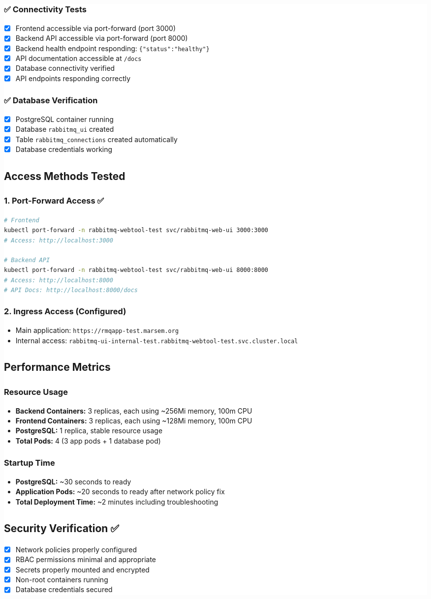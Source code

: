 ### ✅ Connectivity Tests
- [x] Frontend accessible via port-forward (port 3000)
- [x] Backend API accessible via port-forward (port 8000)
- [x] Backend health endpoint responding: `{"status":"healthy"}`
- [x] API documentation accessible at `/docs`
- [x] Database connectivity verified
- [x] API endpoints responding correctly

### ✅ Database Verification
- [x] PostgreSQL container running
- [x] Database `rabbitmq_ui` created
- [x] Table `rabbitmq_connections` created automatically
- [x] Database credentials working

## Access Methods Tested

### 1. Port-Forward Access ✅
```bash
# Frontend
kubectl port-forward -n rabbitmq-webtool-test svc/rabbitmq-web-ui 3000:3000
# Access: http://localhost:3000

# Backend API
kubectl port-forward -n rabbitmq-webtool-test svc/rabbitmq-web-ui 8000:8000
# Access: http://localhost:8000
# API Docs: http://localhost:8000/docs
```

### 2. Ingress Access (Configured)
- Main application: `https://rmqapp-test.marsem.org`
- Internal access: `rabbitmq-ui-internal-test.rabbitmq-webtool-test.svc.cluster.local`

## Performance Metrics

### Resource Usage
- **Backend Containers:** 3 replicas, each using ~256Mi memory, 100m CPU
- **Frontend Containers:** 3 replicas, each using ~128Mi memory, 100m CPU  
- **PostgreSQL:** 1 replica, stable resource usage
- **Total Pods:** 4 (3 app pods + 1 database pod)

### Startup Time
- **PostgreSQL:** ~30 seconds to ready
- **Application Pods:** ~20 seconds to ready after network policy fix
- **Total Deployment Time:** ~2 minutes including troubleshooting

## Security Verification ✅
- [x] Network policies properly configured
- [x] RBAC permissions minimal and appropriate
- [x] Secrets properly mounted and encrypted
- [x] Non-root containers running
- [x] Database credentials secured
